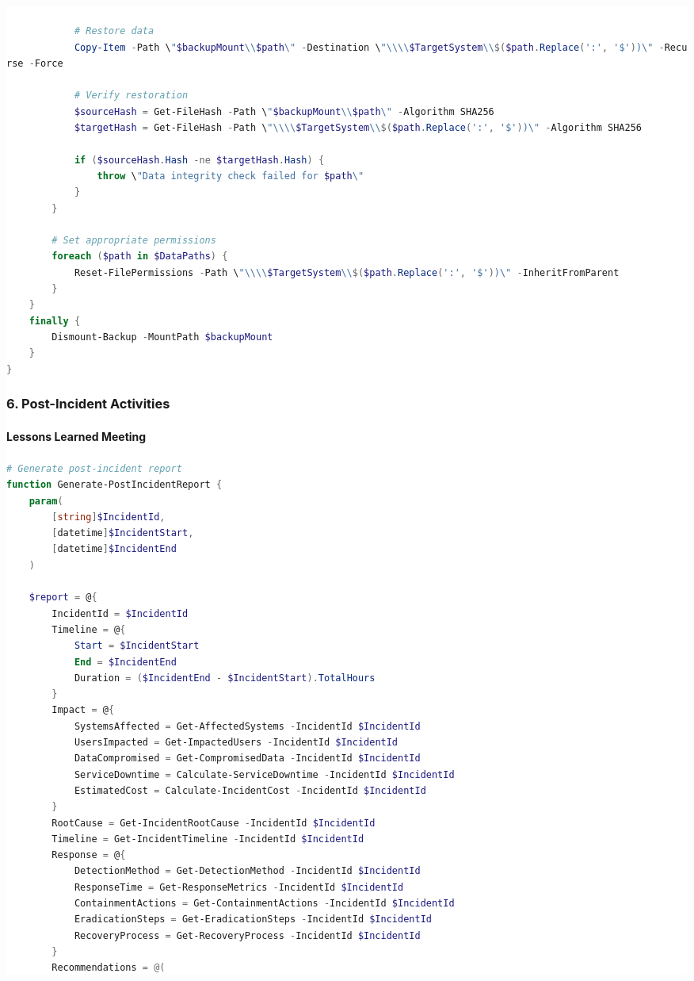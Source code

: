 ```powershell
            
            # Restore data
            Copy-Item -Path \"$backupMount\\$path\" -Destination \"\\\\$TargetSystem\\$($path.Replace(':', '$'))\" -Recurse -Force
            
            # Verify restoration
            $sourceHash = Get-FileHash -Path \"$backupMount\\$path\" -Algorithm SHA256
            $targetHash = Get-FileHash -Path \"\\\\$TargetSystem\\$($path.Replace(':', '$'))\" -Algorithm SHA256
            
            if ($sourceHash.Hash -ne $targetHash.Hash) {
                throw \"Data integrity check failed for $path\"
            }
        }
        
        # Set appropriate permissions
        foreach ($path in $DataPaths) {
            Reset-FilePermissions -Path \"\\\\$TargetSystem\\$($path.Replace(':', '$'))\" -InheritFromParent
        }
    }
    finally {
        Dismount-Backup -MountPath $backupMount
    }
}
```

### 6. Post-Incident Activities

#### Lessons Learned Meeting
```powershell
# Generate post-incident report
function Generate-PostIncidentReport {
    param(
        [string]$IncidentId,
        [datetime]$IncidentStart,
        [datetime]$IncidentEnd
    )
    
    $report = @{
        IncidentId = $IncidentId
        Timeline = @{
            Start = $IncidentStart
            End = $IncidentEnd
            Duration = ($IncidentEnd - $IncidentStart).TotalHours
        }
        Impact = @{
            SystemsAffected = Get-AffectedSystems -IncidentId $IncidentId
            UsersImpacted = Get-ImpactedUsers -IncidentId $IncidentId
            DataCompromised = Get-CompromisedData -IncidentId $IncidentId
            ServiceDowntime = Calculate-ServiceDowntime -IncidentId $IncidentId
            EstimatedCost = Calculate-IncidentCost -IncidentId $IncidentId
        }
        RootCause = Get-IncidentRootCause -IncidentId $IncidentId
        Timeline = Get-IncidentTimeline -IncidentId $IncidentId
        Response = @{
            DetectionMethod = Get-DetectionMethod -IncidentId $IncidentId
            ResponseTime = Get-ResponseMetrics -IncidentId $IncidentId
            ContainmentActions = Get-ContainmentActions -IncidentId $IncidentId
            EradicationSteps = Get-EradicationSteps -IncidentId $IncidentId
            RecoveryProcess = Get-RecoveryProcess -IncidentId $IncidentId
        }
        Recommendations = @(
```
